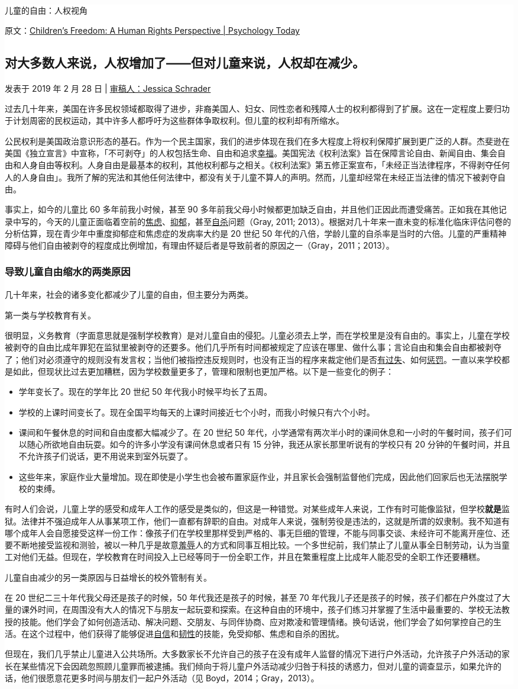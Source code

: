 儿童的自由：人权视角

原文：[Children’s Freedom: A Human Rights Perspective | Psychology Today](https://www.psychologytoday.com/us/blog/freedom-learn/201902/children-s-freedom-human-rights-perspective)

## 对大多数人来说，人权增加了——但对儿童来说，人权却在减少。

发表于 2019 年 2 月 28 日 | [审稿人：Jessica Schrader](https://www.psychologytoday.com/us/docs/editorial-process)

过去几十年来，美国在许多民权领域都取得了进步，非裔美国人、妇女、同性恋者和残障人士的权利都得到了扩展。这在一定程度上要归功于计划周密的民权运动，其中许多人都呼吁为这些群体争取权利。但儿童的权利却有所缩水。

公民权利是美国政治意识形态的基石。作为一个民主国家，我们的进步体现在我们在多大程度上将权利保障扩展到更广泛的人群。杰斐逊在美国《独立宣言》中宣称，「不可剥夺」的人权包括生命、自由和追求[幸福](https://www.psychologytoday.com/us/basics/happiness)。美国宪法《权利法案》旨在保障言论自由、新闻自由、集会自由和人身自由等权利。人身自由是最基本的权利，其他权利都与之相关。《权利法案》第五修正案宣布，「未经正当法律程序，不得剥夺任何人的人身自由」。我所了解的宪法和其他任何法律中，都没有关于儿童不算人的声明。然而，儿童却经常在未经正当法律的情况下被剥夺自由。

事实上，如今的儿童比 60 多年前我小时候，甚至 90 多年前我父母小时候都更加缺乏自由，并且他们正因此而遭受痛苦。正如我在其他记录中写的，今天的儿童正面临着空前的[焦虑](https://www.psychologytoday.com/us/basics/anxiety)、[抑郁](https://www.psychologytoday.com/us/basics/depression)，甚至[自杀](https://www.psychologytoday.com/us/basics/suicide)问题（Gray, 2011; 2013）。根据对几十年来一直未变的标准化临床评估问卷的分析估算，现在青少年中重度抑郁症和焦虑症的发病率大约是 20 世纪 50 年代的八倍，学龄儿童的自杀率是当时的六倍。儿童的严重精神障碍与他们自由被剥夺的程度成比例增加，有理由怀疑后者是导致前者的原因之一（Gray，2011；2013）。

### 导致儿童自由缩水的两类原因

几十年来，社会的诸多变化都减少了儿童的自由，但主要分为两类。

第一类与学校教育有关。

很明显，义务教育（字面意思就是强制学校教育）是对儿童自由的侵犯。儿童必须去上学，而在学校里是没有自由的。事实上，儿童在学校被剥夺的自由比成年罪犯在监狱里被剥夺的还要多。他们几乎所有时间都被规定了应该在哪里、做什么事；言论自由和集会自由都被剥夺了；他们对必须遵守的规则没有发言权；当他们被指控违反规则时，也没有正当的程序来裁定他们是否[有过失](https://www.psychologytoday.com/us/basics/guilt)、如何[惩罚](https://www.psychologytoday.com/us/basics/punishment)。一直以来学校都是如此，但现状比过去更加糟糕，因为学校数量更多了，管理和限制也更加严格。以下是一些变化的例子：

- 学年变长了。现在的学年比 20 世纪 50 年代我小时候平均长了五周。

- 学校的上课时间变长了。现在全国平均每天的上课时间接近七个小时，而我小时候只有六个小时。

- 课间和午餐休息的时间和自由度都大幅减少了。在 20 世纪 50 年代，小学通常有两次半小时的课间休息和一小时的午餐时间，孩子们可以随心所欲地自由玩耍。如今的许多小学没有课间休息或者只有 15 分钟，我还从家长那里听说有的学校只有 20 分钟的午餐时间，并且不允许孩子们说话，更不用说来到室外玩耍了。

- 这些年来，家庭作业大量增加。现在即使是小学生也会被布置家庭作业，并且家长会强制监督他们完成，因此他们回家后也无法摆脱学校的束缚。

有时人们会说，儿童上学的感受和成年人工作的感受是类似的，但这是一种错觉。对某些成年人来说，工作有时可能像监狱，但学校**就是**监狱。法律并不强迫成年人从事某项工作，他们一直都有辞职的自由。对成年人来说，强制劳役是违法的，这就是所谓的奴隶制。我不知道有哪个成年人会自愿接受这样一份工作：像孩子们在学校里那样受到严格的、事无巨细的管理，不能与同事交谈、未经许可不能离开座位、还要不断地接受监视和测验，被以一种几乎是故意[羞辱](https://www.psychologytoday.com/us/basics/embarrassment)人的方式和同事互相比较。一个多世纪前，我们禁止了儿童从事全日制劳动，认为当童工对他们无益。但现在，学校教育在时间投入上已经等同于一份全职工作，并且在繁重程度上比成年人能忍受的全职工作还要糟糕。

儿童自由减少的另一类原因与日益增长的校外管制有关。

在 20 世纪二三十年代我父母还是孩子的时候，50 年代我还是孩子的时候，甚至 70 年代我儿子还是孩子的时候，孩子们都在户外度过了大量的课外时间，在周围没有大人的情况下与朋友一起玩耍和探索。在这种自由的环境中，孩子们练习并掌握了生活中最重要的、学校无法教授的技能。他们学会了如何创造活动、解决问题、交朋友、与同伴协商、应对欺凌和管理情绪。换句话说，他们学会了如何掌控自己的生活。在这个过程中，他们获得了能够促进[自信](https://www.psychologytoday.com/us/basics/confidence)和[韧性](https://www.psychologytoday.com/us/basics/resilience)的技能，免受抑郁、焦虑和自杀的困扰。

但现在，我们几乎禁止儿童进入公共场所。大多数家长不允许自己的孩子在没有成年人监督的情况下进行户外活动，允许孩子户外活动的家长在某些情况下会因疏忽照顾儿童罪而被逮捕。我们倾向于将儿童户外活动减少归咎于科技的诱惑力，但对儿童的调查显示，如果允许的话，他们很愿意花更多时间与朋友们一起户外活动（见 Boyd，2014；Gray，2013）。
